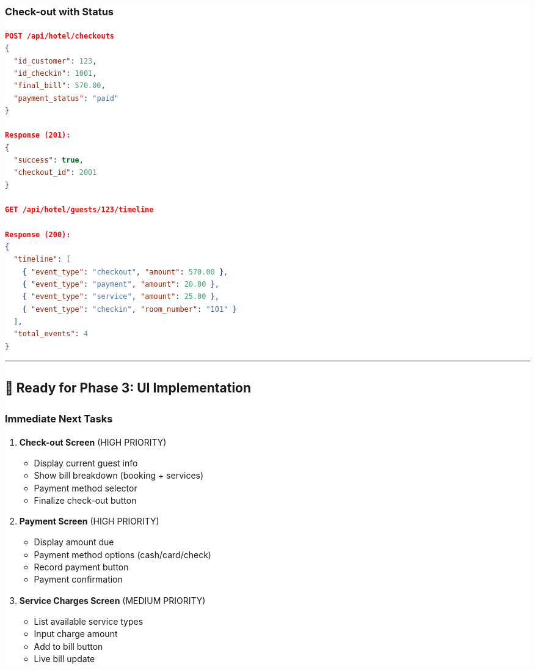 ### Check-out with Status
```json
POST /api/hotel/checkouts
{
  "id_customer": 123,
  "id_checkin": 1001,
  "final_bill": 570.00,
  "payment_status": "paid"
}

Response (201):
{
  "success": true,
  "checkout_id": 2001
}

GET /api/hotel/guests/123/timeline

Response (200):
{
  "timeline": [
    { "event_type": "checkout", "amount": 570.00 },
    { "event_type": "payment", "amount": 20.00 },
    { "event_type": "service", "amount": 25.00 },
    { "event_type": "checkin", "room_number": "101" }
  ],
  "total_events": 4
}
```

---

## 🚀 Ready for Phase 3: UI Implementation

### Immediate Next Tasks

1. **Check-out Screen** (HIGH PRIORITY)
   - Display current guest info
   - Show bill breakdown (booking + services)
   - Payment method selector
   - Finalize check-out button

2. **Payment Screen** (HIGH PRIORITY)
   - Display amount due
   - Payment method options (cash/card/check)
   - Record payment button
   - Payment confirmation

3. **Service Charges Screen** (MEDIUM PRIORITY)
   - List available service types
   - Input charge amount
   - Add to bill button
   - Live bill update
